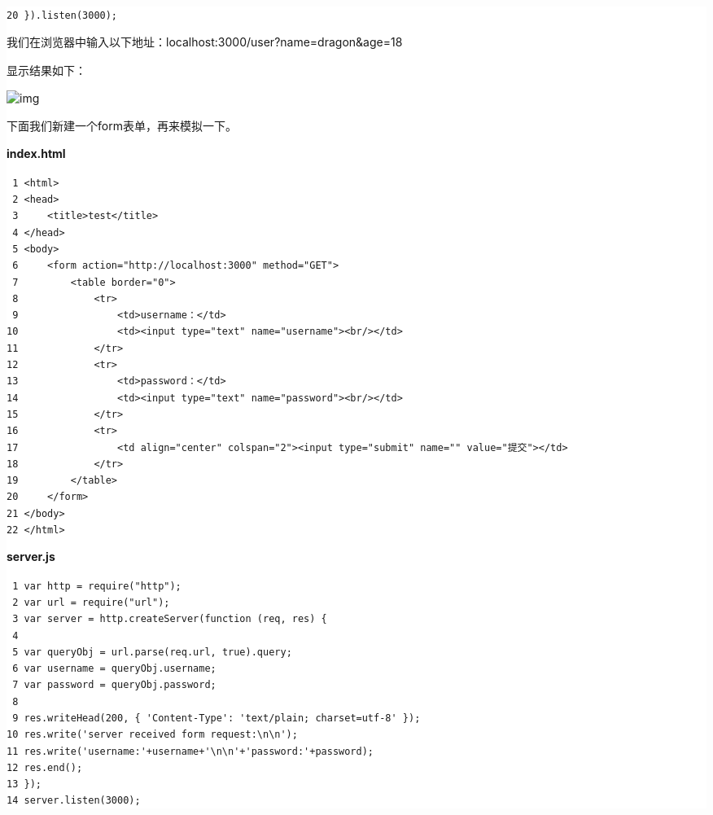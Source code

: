 ```
20 }).listen(3000);
```



我们在浏览器中输入以下地址：localhost:3000/user?name=dragon&age=18

显示结果如下：

![img](https://pzy-images.oss-cn-hangzhou.aliyuncs.com/img/202204291129832.png)

下面我们新建一个form表单，再来模拟一下。

**index.html**



```
 1 <html>
 2 <head>
 3     <title>test</title>
 4 </head>
 5 <body>
 6     <form action="http://localhost:3000" method="GET">
 7         <table border="0">
 8             <tr>
 9                 <td>username：</td>
10                 <td><input type="text" name="username"><br/></td>
11             </tr>
12             <tr>
13                 <td>password：</td>
14                 <td><input type="text" name="password"><br/></td>
15             </tr>
16             <tr>
17                 <td align="center" colspan="2"><input type="submit" name="" value="提交"></td>
18             </tr>
19         </table>
20     </form>
21 </body>
22 </html>
```



**server.js**



```
 1 var http = require("http");
 2 var url = require("url");
 3 var server = http.createServer(function (req, res) {
 4 
 5 var queryObj = url.parse(req.url, true).query;
 6 var username = queryObj.username;
 7 var password = queryObj.password;
 8  
 9 res.writeHead(200, { 'Content-Type': 'text/plain; charset=utf-8' });
10 res.write('server received form request:\n\n');
11 res.write('username:'+username+'\n\n'+'password:'+password);
12 res.end();
13 });
14 server.listen(3000);
```
